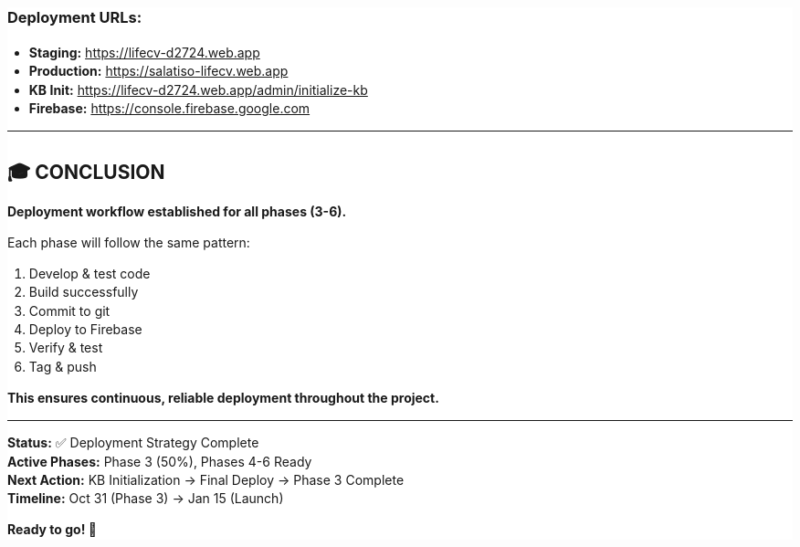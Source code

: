 ### Deployment URLs:
- **Staging:** https://lifecv-d2724.web.app
- **Production:** https://salatiso-lifecv.web.app
- **KB Init:** https://lifecv-d2724.web.app/admin/initialize-kb
- **Firebase:** https://console.firebase.google.com

---

## 🎓 CONCLUSION

**Deployment workflow established for all phases (3-6).**

Each phase will follow the same pattern:
1. Develop & test code
2. Build successfully
3. Commit to git
4. Deploy to Firebase
5. Verify & test
6. Tag & push

**This ensures continuous, reliable deployment throughout the project.**

---

**Status:** ✅ Deployment Strategy Complete  
**Active Phases:** Phase 3 (50%), Phases 4-6 Ready  
**Next Action:** KB Initialization → Final Deploy → Phase 3 Complete  
**Timeline:** Oct 31 (Phase 3) → Jan 15 (Launch)  

**Ready to go! 🚀**
